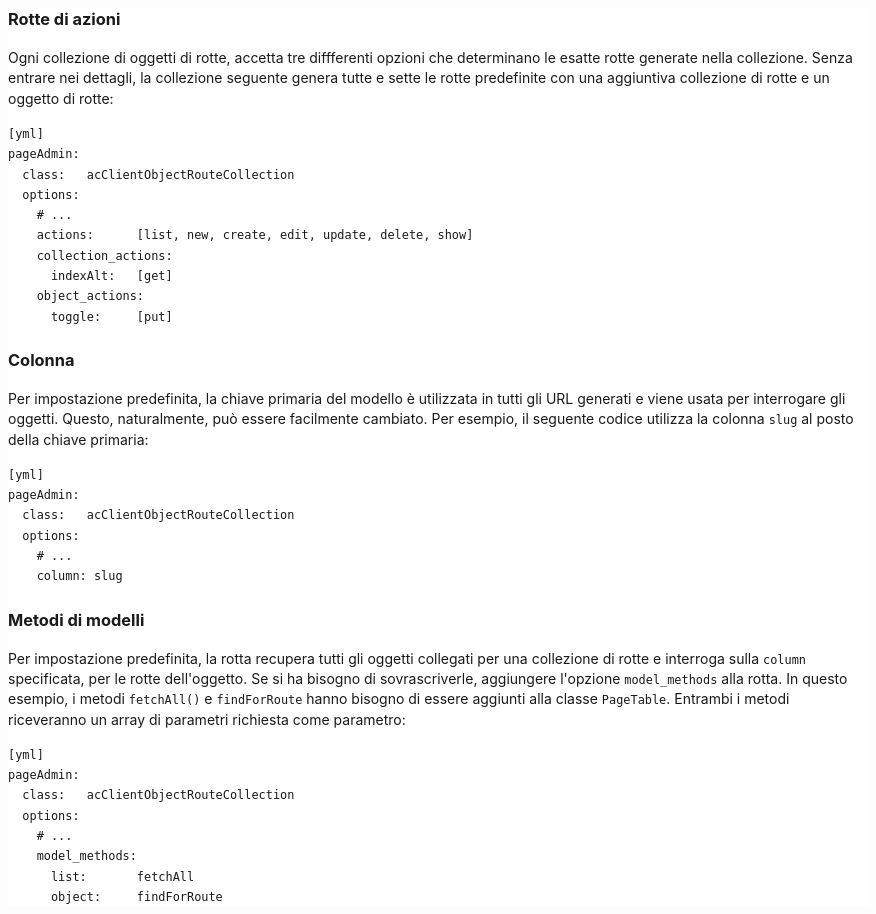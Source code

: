 ### Rotte di azioni

Ogni collezione di oggetti di rotte, accetta tre diffferenti opzioni che
determinano le esatte rotte generate nella collezione. Senza entrare nei
dettagli, la collezione seguente genera tutte e sette le rotte predefinite
con una aggiuntiva collezione di rotte e un oggetto di rotte:

    [yml]
    pageAdmin:
      class:   acClientObjectRouteCollection
      options:
        # ...
        actions:      [list, new, create, edit, update, delete, show]
        collection_actions:
          indexAlt:   [get]
        object_actions:
          toggle:     [put]

### Colonna

Per impostazione predefinita, la chiave primaria del modello è utilizzata in
tutti gli URL generati e viene usata per interrogare gli oggetti. Questo,
naturalmente, può essere facilmente cambiato. Per esempio, il seguente codice
utilizza la colonna `slug` al posto della chiave primaria:

    [yml]
    pageAdmin:
      class:   acClientObjectRouteCollection
      options:
        # ...
        column: slug

### Metodi di modelli

Per impostazione predefinita, la rotta recupera tutti gli oggetti collegati
per una collezione di rotte e interroga sulla `column` specificata, per le
rotte dell'oggetto. Se si ha bisogno di sovrascriverle, aggiungere l'opzione 
`model_methods` alla rotta. In questo esempio, i metodi `fetchAll()` e
`findForRoute` hanno bisogno di essere aggiunti alla classe `PageTable`. Entrambi
i metodi riceveranno un array di parametri richiesta come parametro:

    [yml]
    pageAdmin:
      class:   acClientObjectRouteCollection
      options:
        # ...
        model_methods:
          list:       fetchAll
          object:     findForRoute
